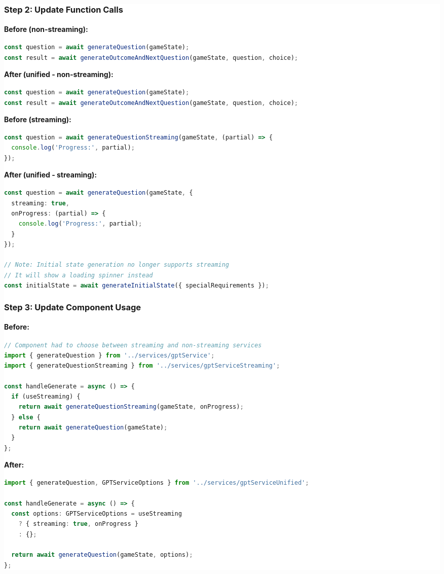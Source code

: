 ### Step 2: Update Function Calls

**Before (non-streaming):**
```typescript
const question = await generateQuestion(gameState);
const result = await generateOutcomeAndNextQuestion(gameState, question, choice);
```

**After (unified - non-streaming):**
```typescript
const question = await generateQuestion(gameState);
const result = await generateOutcomeAndNextQuestion(gameState, question, choice);
```

**Before (streaming):**
```typescript
const question = await generateQuestionStreaming(gameState, (partial) => {
  console.log('Progress:', partial);
});
```

**After (unified - streaming):**
```typescript
const question = await generateQuestion(gameState, {
  streaming: true,
  onProgress: (partial) => {
    console.log('Progress:', partial);
  }
});

// Note: Initial state generation no longer supports streaming
// It will show a loading spinner instead
const initialState = await generateInitialState({ specialRequirements });
```

### Step 3: Update Component Usage

**Before:**
```typescript
// Component had to choose between streaming and non-streaming services
import { generateQuestion } from '../services/gptService';
import { generateQuestionStreaming } from '../services/gptServiceStreaming';

const handleGenerate = async () => {
  if (useStreaming) {
    return await generateQuestionStreaming(gameState, onProgress);
  } else {
    return await generateQuestion(gameState);
  }
};
```

**After:**
```typescript
import { generateQuestion, GPTServiceOptions } from '../services/gptServiceUnified';

const handleGenerate = async () => {
  const options: GPTServiceOptions = useStreaming 
    ? { streaming: true, onProgress }
    : {};
  
  return await generateQuestion(gameState, options);
};
```
